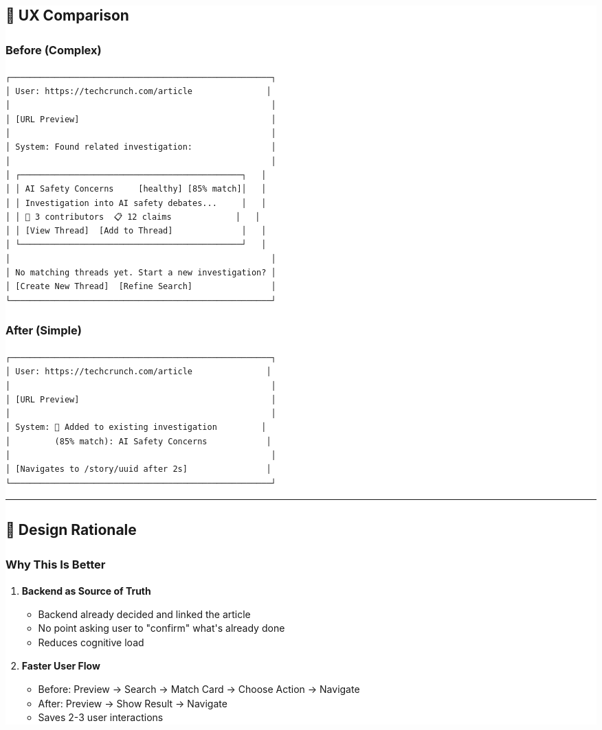 
## 🎨 UX Comparison

### Before (Complex)
```
┌─────────────────────────────────────────────────────┐
│ User: https://techcrunch.com/article               │
│                                                     │
│ [URL Preview]                                       │
│                                                     │
│ System: Found related investigation:                │
│                                                     │
│ ┌─────────────────────────────────────────────┐   │
│ │ AI Safety Concerns     [healthy] [85% match]│   │
│ │ Investigation into AI safety debates...     │   │
│ │ 👥 3 contributors  📋 12 claims             │   │
│ │ [View Thread]  [Add to Thread]              │   │
│ └─────────────────────────────────────────────┘   │
│                                                     │
│ No matching threads yet. Start a new investigation? │
│ [Create New Thread]  [Refine Search]                │
└─────────────────────────────────────────────────────┘
```

### After (Simple)
```
┌─────────────────────────────────────────────────────┐
│ User: https://techcrunch.com/article               │
│                                                     │
│ [URL Preview]                                       │
│                                                     │
│ System: 🔗 Added to existing investigation         │
│         (85% match): AI Safety Concerns            │
│                                                     │
│ [Navigates to /story/uuid after 2s]                │
└─────────────────────────────────────────────────────┘
```

---

## 🧠 Design Rationale

### Why This Is Better

1. **Backend as Source of Truth**
   - Backend already decided and linked the article
   - No point asking user to "confirm" what's already done
   - Reduces cognitive load

2. **Faster User Flow**
   - Before: Preview → Search → Match Card → Choose Action → Navigate
   - After: Preview → Show Result → Navigate
   - Saves 2-3 user interactions
